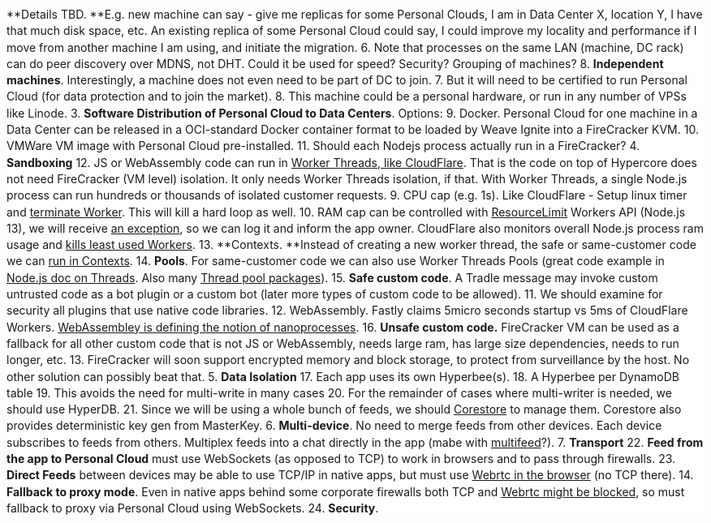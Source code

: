 **Details TBD. **E.g. new machine can say - give me replicas for some Personal Clouds, I am in Data Center X, location Y, I have that much disk space, etc. An existing replica of some Personal Cloud could say, I could improve my locality and performance if I move from another machine I am using, and initiate the migration.
        6. Note that processes on the same LAN (machine, DC rack) can do peer discovery over MDNS, not DHT. Could it be used for speed? Security? Grouping of machines?
    8. **Independent machines**. Interestingly, a machine does not even need to be part of DC to join. 
        7. But it will need to be certified to run Personal Cloud (for data protection and to join the market). 
        8. This machine could be a personal hardware, or run in any number of VPSs like Linode.
3. **Software Distribution of Personal Cloud to Data Centers**. Options:
    9. Docker. Personal Cloud for one machine in a Data Center can be released in a OCI-standard Docker container format to be loaded by Weave Ignite into a FireCracker KVM.
    10. VMWare VM image with Personal Cloud pre-installed.
    11. Should each Nodejs process actually run in a FireCracker?
4. **Sandboxing**
    12. JS or WebAssembly code can run in [Worker Threads, like CloudFlare](https://medium.com/@zackbloom/isolates-are-the-future-of-cloud-computing-cf7ab91c6142). That is the code on top of Hypercore does not need FireCracker (VM level) isolation. It only needs Worker Threads isolation, if that. With Worker Threads, a single Node.js process can run hundreds or thousands of isolated customer requests.
        9. CPU cap (e.g. 1s). Like CloudFlare - Setup linux timer and [terminate Worker](https://nodejs.org/api/worker_threads.html#worker_threads_worker_terminate). This will kill a hard loop as well.
        10. RAM cap can be controlled with [ResourceLimit](https://nodejs.org/api/worker_threads.html#worker_threads_worker_resourcelimits) Workers API (Node.js 13), we will receive [an exception](https://stackoverflow.com/questions/61256179/err-worker-out-of-memory-in-nodejs-worker-threads), so we can log it and inform the app owner.  CloudFlare also monitors overall Node.js process ram usage and [kills least used Workers](https://www.infoq.com/presentations/cloudflare-v8/).
    13. **Contexts. **Instead of creating a new worker thread, the safe or same-customer code we can [run in Contexts](https://stackoverflow.com/questions/19383724/what-exactly-is-the-difference-between-v8isolate-and-v8context).
    14. **Pools**. For same-customer code we can also use Worker Threads Pools (great code example in [Node.js doc on Threads](https://nodejs.org/api/async_hooks.html#async-resource-worker-pool). Also many [Thread pool packages](https://npm.io/search/keyword:threadpool)).
    15. **Safe custom code**. A Tradle message may invoke custom untrusted code as a bot plugin or a custom bot (later more types of custom code to be allowed). 
        11. We should examine for security all plugins that use native code libraries. 
        12. WebAssembly. Fastly claims 5micro seconds startup vs 5ms of CloudFlare Workers. [WebAssembley is defining the notion of nanoprocesses](https://hacks.mozilla.org/2019/11/announcing-the-bytecode-alliance/).
    16. **Unsafe custom code.** FireCracker VM can be used as a fallback for all other custom code that is not JS or WebAssembly, needs large ram, has large size dependencies, needs to run longer, etc. 
        13. FireCracker will soon support encrypted memory and block storage, to protect from surveillance by the host. No other solution can possibly beat that. 
5. **Data Isolation**
    17. Each app uses its own Hyperbee(s). 
    18. A Hyperbee per DynamoDB table
    19. This avoids the need for multi-write in many cases
    20. For the remainder of cases where multi-writer is needed, we should use HyperDB.
    21. Since we will be using a whole bunch of feeds, we should [Corestore](https://github.com/andrewosh/corestore) to manage them. Corestore also provides deterministic key gen from MasterKey.
6. **Multi-device**. No need to merge feeds from other devices. Each device subscribes to feeds from others. Multiplex feeds into a chat directly in the app (mabe with [multifeed](https://github.com/mafintosh/multifeed)?).
7. **Transport**
    22. **Feed from the app to Personal Cloud** must use WebSockets (as opposed to TCP) to work in browsers and to pass through firewalls. 
    23. **Direct Feeds** between devices may be able to use TCP/IP in native apps, but must use [Webrtc in the browser](https://github.com/RangerMauve/hyperswarm-web) (no TCP there). 
        14. **Fallback to proxy mode**. Even in native apps behind some corporate firewalls both TCP and [Webrtc might be blocked](https://webrtchacks.com/true-end-to-end-encryption-with-webrtc-insertable-streams/), so must fallback to proxy via Personal Cloud using WebSockets.
    24. **Security**. 